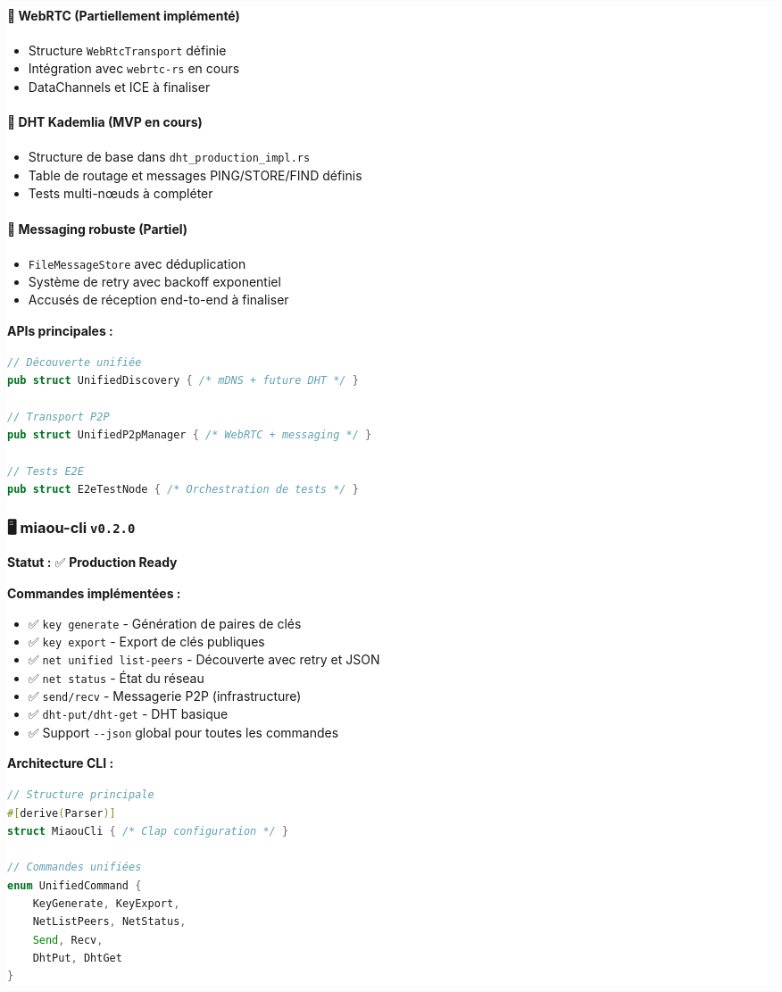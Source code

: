 #### 🚧 **WebRTC** (Partiellement implémenté)
- Structure `WebRtcTransport` définie
- Intégration avec `webrtc-rs` en cours
- DataChannels et ICE à finaliser

#### 🚧 **DHT Kademlia** (MVP en cours)
- Structure de base dans `dht_production_impl.rs`
- Table de routage et messages PING/STORE/FIND définis
- Tests multi-nœuds à compléter

#### 🚧 **Messaging robuste** (Partiel)
- `FileMessageStore` avec déduplication
- Système de retry avec backoff exponentiel
- Accusés de réception end-to-end à finaliser

**APIs principales :**
```rust
// Découverte unifiée
pub struct UnifiedDiscovery { /* mDNS + future DHT */ }

// Transport P2P
pub struct UnifiedP2pManager { /* WebRTC + messaging */ }

// Tests E2E
pub struct E2eTestNode { /* Orchestration de tests */ }
```

### 🖥️ **miaou-cli** `v0.2.0`
**Statut :** ✅ **Production Ready**

**Commandes implémentées :**
- ✅ `key generate` - Génération de paires de clés
- ✅ `key export` - Export de clés publiques
- ✅ `net unified list-peers` - Découverte avec retry et JSON
- ✅ `net status` - État du réseau
- ✅ `send/recv` - Messagerie P2P (infrastructure)
- ✅ `dht-put/dht-get` - DHT basique
- ✅ Support `--json` global pour toutes les commandes

**Architecture CLI :**
```rust
// Structure principale
#[derive(Parser)]
struct MiaouCli { /* Clap configuration */ }

// Commandes unifiées
enum UnifiedCommand {
    KeyGenerate, KeyExport,
    NetListPeers, NetStatus, 
    Send, Recv,
    DhtPut, DhtGet
}
```
